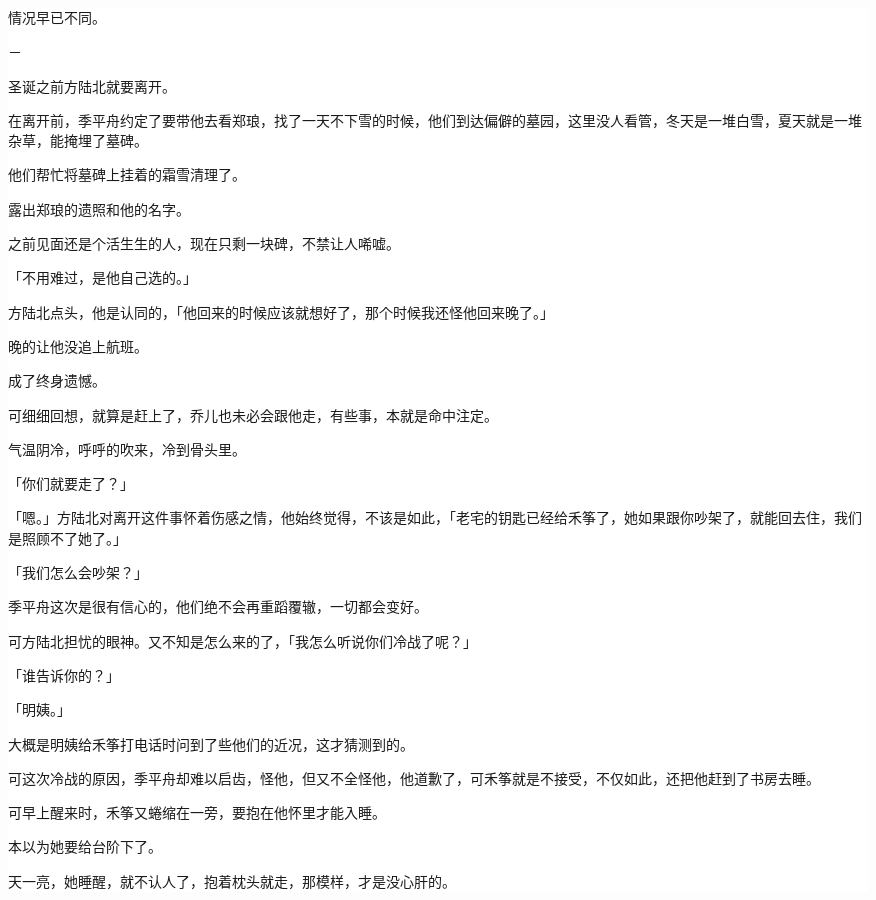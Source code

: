 情况早已不同。


－


圣诞之前方陆北就要离开。


在离开前，季平舟约定了要带他去看郑琅，找了一天不下雪的时候，他们到达偏僻的墓园，这里没人看管，冬天是一堆白雪，夏天就是一堆杂草，能掩埋了墓碑。


他们帮忙将墓碑上挂着的霜雪清理了。


露出郑琅的遗照和他的名字。


之前见面还是个活生生的人，现在只剩一块碑，不禁让人唏嘘。


「不用难过，是他自己选的。」


方陆北点头，他是认同的，「他回来的时候应该就想好了，那个时候我还怪他回来晚了。」


晚的让他没追上航班。


成了终身遗憾。


可细细回想，就算是赶上了，乔儿也未必会跟他走，有些事，本就是命中注定。


气温阴冷，呼呼的吹来，冷到骨头里。


「你们就要走了？」


「嗯。」方陆北对离开这件事怀着伤感之情，他始终觉得，不该是如此，「老宅的钥匙已经给禾筝了，她如果跟你吵架了，就能回去住，我们是照顾不了她了。」


「我们怎么会吵架？」


季平舟这次是很有信心的，他们绝不会再重蹈覆辙，一切都会变好。


可方陆北担忧的眼神。又不知是怎么来的了，「我怎么听说你们冷战了呢？」


「谁告诉你的？」


「明姨。」


大概是明姨给禾筝打电话时问到了些他们的近况，这才猜测到的。


可这次冷战的原因，季平舟却难以启齿，怪他，但又不全怪他，他道歉了，可禾筝就是不接受，不仅如此，还把他赶到了书房去睡。


可早上醒来时，禾筝又蜷缩在一旁，要抱在他怀里才能入睡。


本以为她要给台阶下了。


天一亮，她睡醒，就不认人了，抱着枕头就走，那模样，才是没心肝的。
